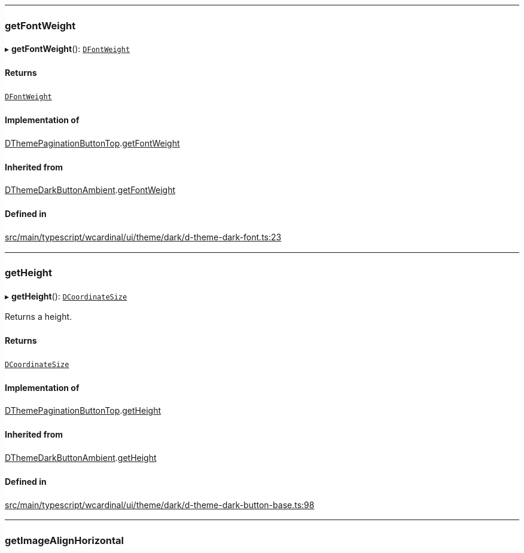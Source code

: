 ___

### getFontWeight

▸ **getFontWeight**(): [`DFontWeight`](../index.md#dfontweight)

#### Returns

[`DFontWeight`](../index.md#dfontweight)

#### Implementation of

[DThemePaginationButtonTop](../interfaces/DThemePaginationButtonTop.md).[getFontWeight](../interfaces/DThemePaginationButtonTop.md#getfontweight)

#### Inherited from

[DThemeDarkButtonAmbient](DThemeDarkButtonAmbient.md).[getFontWeight](DThemeDarkButtonAmbient.md#getfontweight)

#### Defined in

[src/main/typescript/wcardinal/ui/theme/dark/d-theme-dark-font.ts:23](https://github.com/winter-cardinal/winter-cardinal-ui/blob/v0.160.0/src/main/typescript/wcardinal/ui/theme/dark/d-theme-dark-font.ts#L23)

___

### getHeight

▸ **getHeight**(): [`DCoordinateSize`](../index.md#dcoordinatesize)

Returns a height.

#### Returns

[`DCoordinateSize`](../index.md#dcoordinatesize)

#### Implementation of

[DThemePaginationButtonTop](../interfaces/DThemePaginationButtonTop.md).[getHeight](../interfaces/DThemePaginationButtonTop.md#getheight)

#### Inherited from

[DThemeDarkButtonAmbient](DThemeDarkButtonAmbient.md).[getHeight](DThemeDarkButtonAmbient.md#getheight)

#### Defined in

[src/main/typescript/wcardinal/ui/theme/dark/d-theme-dark-button-base.ts:98](https://github.com/winter-cardinal/winter-cardinal-ui/blob/v0.160.0/src/main/typescript/wcardinal/ui/theme/dark/d-theme-dark-button-base.ts#L98)

___

### getImageAlignHorizontal
